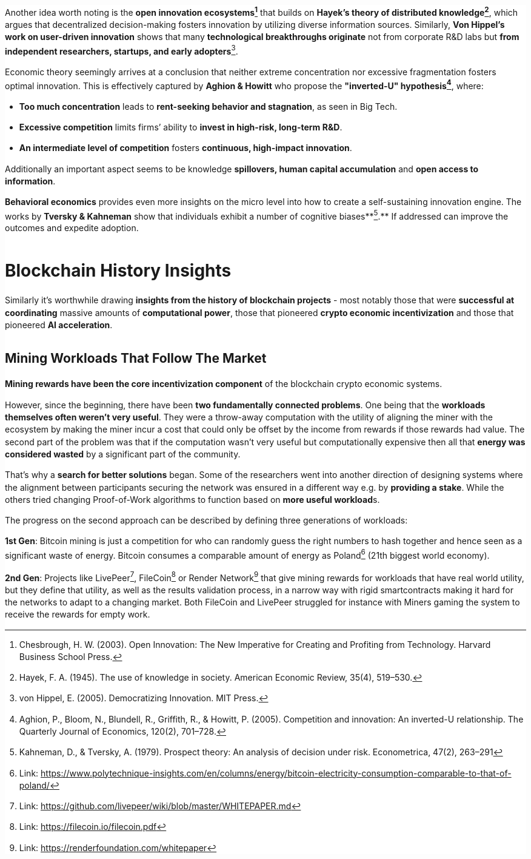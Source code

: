 Another idea worth noting is the **open innovation ecosystems[^35]** that builds on **Hayek’s theory of distributed knowledge[^36]**, which argues that decentralized decision-making fosters innovation by utilizing diverse information sources. Similarly, **Von Hippel’s work on user-driven innovation** shows that many **technological breakthroughs originate** not from corporate R\&D labs but **from independent researchers, startups, and early adopters**[^37].

Economic theory seemingly arrives at a conclusion that neither extreme concentration nor excessive fragmentation fosters optimal innovation. This is effectively captured by **Aghion & Howitt** who propose the **"inverted-U" hypothesis[^38]**, where:

* **Too much concentration** leads to **rent-seeking behavior and stagnation**, as seen in Big Tech.

* **Excessive competition** limits firms’ ability to **invest in high-risk, long-term R\&D**.

* **An intermediate level of competition** fosters **continuous, high-impact innovation**.

Additionally an important aspect seems to be knowledge **spillovers, human capital accumulation** and **open access to information**.

**Behavioral economics** provides even more insights on the micro level into how to create a self-sustaining innovation engine. The works by **Tversky & Kahneman** show that individuals exhibit a number of cognitive biases**[^39].** If addressed can improve the outcomes and expedite adoption. 

# Blockchain History Insights 

Similarly it’s worthwhile drawing **insights from the history of blockchain projects** \- most notably those that were **successful at coordinating** massive amounts of **computational power**, those that pioneered **crypto economic incentivization** and those that pioneered **AI acceleration**.

## Mining Workloads That Follow The Market

**Mining rewards have been the core incentivization component** of the blockchain crypto economic systems. 

However, since the beginning, there have been **two fundamentally connected problems**. One being that the **workloads themselves often weren’t very useful**. They were a throw-away computation with the utility of aligning the miner with the ecosystem by making the miner incur a cost that could only be offset by the income from rewards if those rewards had value. The second part of the problem was that if the computation wasn’t very useful but computationally expensive then all that **energy was considered wasted** by a significant part of the community. 

That’s why a **search for better solutions** began. Some of the researchers went into another direction of designing systems where the alignment between participants securing the network was ensured in a different way e.g. by **providing a stake**. While the others tried changing Proof-of-Work algorithms to function based on **more useful workload**s. 

The progress on the second approach can be described by defining three generations of workloads: 

**1st Gen**: Bitcoin mining is just a competition for who can randomly guess the right numbers to hash together and hence seen as a significant waste of energy. Bitcoin consumes a comparable amount of energy as Poland[^40] (21th biggest world economy).

**2nd Gen**: Projects like LivePeer[^41], FileCoin[^42] or Render Network[^43] that give mining rewards for workloads that have real world utility, but they define that utility, as well as the results validation process, in a narrow way with rigid smartcontracts making it hard for the networks to adapt to a changing market. Both FileCoin and LivePeer struggled for instance with Miners gaming the system to receive the rewards for empty work.


[^1]:  Harari, Y. N. (2014). Sapiens: A brief history of humankind.
[^2]:  Ricardo, D. (1817). On the principles of political economy and taxation.
[^3]:  Link: https://ourworldindata.org/life-expectancy
[^4]:  Link: https://www.cdc.gov/mmwr/preview/mmwrhtml/mm4829a1.htm\#fig1
[^5]:  Link: https://ourworldindata.org/data-insights/two-centuries-ago-only-1-in-10-adults-could-read-today-its-almost-9-in-10
[^6]:  Link: https://data.worldbank.org/indicator/SL.AGR.EMPL.ZS
[^7]:  Link: https://transportgeography.org/contents/chapter1/the-setting-of-global-transportation-systems/powered-transatlantic-passenger-modes/
[^8]:  Kurzweil, R. (2001). The law of accelerating returns.
[^9]:  Link: https://www.bbc.com/news/technology-40042581
[^10]:  Link: https://research.google/blog/alphago-mastering-the-ancient-game-of-go-with-machine-learning/
[^11]:  Link: https://blog.google/technology/ai/google-deepmind-isomorphic-alphafold-3-ai-model/
[^12]:  Van Veen, D., Van Uden, C., Blankemeier, L., Delbrouck, J.-B., Aali, A., Bluethgen, C., et al. (2024). Adapted large language models can outperform medical experts in clinical text summarization. Stanford University, [link](https://arxiv.org/html/2309.07430v4)
[^13]:  Martin, L., Whitehouse, N., Yiu, S., Catterson, L., & Perera, R. (2024). Better Call GPT: Comparing large language models against lawyers, [link](https://arxiv.org/html/2401.16212v1)
[^14]:  Link: https://www.goldmansachs.com/insights/articles/ai-investment-forecast-to-approach-200-billion-globally-by-2025
[^15]:  Link: https://www.pwc.com/gx/en/issues/artificial-intelligence/publications/artificial-intelligence-study.html
[^16]:  Link: https://www.statista.com/chart/18819/worldwide-market-share-of-leading-cloud-infrastructure-service-providers
[^17]:  Link: https://www.wired.com/story/facebook-google-subsea-cables/
[^18]:  Link: https://www.gartner.com/en/newsroom/press-releases/2024-07-22-gartner-says-worldwide-iaas-public-cloud-services-revenue-grew-16-point-2-percent-in-2023
[^19]:  Link: https://www.cloudwards.net/cloud-computing-statistics/
[^20]:  Link: https://www.statista.com/statistics/1228433/data-centers-worldwide-by-country/
[^21]:  Link: https://www.statista.com/statistics/754837/worldwide-public-cloud-infrastructure-services-vendor-revenues/
[^22]:  Link: https://www.cnbc.com/2024/06/02/nvidia-dominates-the-ai-chip-market-but-theres-rising-competition-.html
[^23]:  Link: https://www.tomshardware.com/tech-industry/artificial-intelligence/nvidia-to-consume-77-percent-of-wafers-used-for-ai-processors-in-2025-report
[^24]:  Link: https://openrouter.ai/rankings?view=month
[^25]:  Link: https://mitsloan.mit.edu/ideas-made-to-matter/study-industry-now-dominates-ai-research
[^26]:  Link: https://www.cloudwards.net/cloud-computing-statistics/
[^27]:  Link: https://aag-it.com/the-latest-cloud-computing-statistics/
[^28]:  Link: https://bidenwhitehouse.archives.gov/cea/written-materials/2021/07/09/the-importance-of-competition-for-the-american-economy
[^29]:  Link: https://chicagounbound.uchicago.edu/ucblr/vol4/iss1/4/
[^30]:  Link: https://www.promarket.org/2024/04/10/driving-innovation-with-antitrust/
[^31]:  Varoufakis, Y. (2023). Technofeudalism: What Killed Capitalism.
[^32]:  Schumpeter, J. A. (1942). Capitalism, socialism, and democracy.
[^33]:  Aghion, P., Van Reenen, J., & Zingales, L. (2013). Innovation and Institutional Ownership. American Economic Review, 103(1), 277–304.
[^34]:  Mazzucato, M. (2013). The Entrepreneurial State: Debunking Public vs. Private Sector Myths. Anthem Press.
[^35]:  Chesbrough, H. W. (2003). Open Innovation: The New Imperative for Creating and Profiting from Technology. Harvard Business School Press.
[^36]:  Hayek, F. A. (1945). The use of knowledge in society. American Economic Review, 35(4), 519–530.
[^37]:  von Hippel, E. (2005). Democratizing Innovation. MIT Press.
[^38]:  Aghion, P., Bloom, N., Blundell, R., Griffith, R., & Howitt, P. (2005). Competition and innovation: An inverted-U relationship. The Quarterly Journal of Economics, 120(2), 701–728.
[^39]:  Kahneman, D., & Tversky, A. (1979). Prospect theory: An analysis of decision under risk. Econometrica, 47(2), 263–291
[^40]:  Link: https://www.polytechnique-insights.com/en/columns/energy/bitcoin-electricity-consumption-comparable-to-that-of-poland/
[^41]:  Link: https://github.com/livepeer/wiki/blob/master/WHITEPAPER.md
[^42]:  Link: https://filecoin.io/filecoin.pdf
[^43]:  Link: https://renderfoundation.com/whitepaper
[^44]:  Link: https://vitalik.eth.limo/general/2024/01/30/cryptoai.html
[^45]:  Link: https://arxiv.org/abs/2104.14337
[^46]:  Link: https://scale.com/leaderboard
[^47]:  Link: https://scale.com/
[^48]:  Shannon, Claude E. (1948). A Mathematical Theory of Communication Bell System Technical Journal 27: 379-423
[^49]:  Srinivasan, B. (2022). The Network State: How To Start a New Country. 1729 Press, [link](https://thenetworkstate.com/) 
[^50]:  Link: https://aclanthology.org/P02-1040.pdf
[^51]:  Link: https://paperswithcode.com/sota/code-generation-on-mbpp
[^52]:  Link: https://huggingface.co/datasets/google-research-datasets/mbpp
[^53]:  Link: https://datasets-benchmarks-proceedings.neurips.cc/paper/2021/file/c24cd76e1ce41366a4bbe8a49b02a028-Paper-round2.pdf
[^54]:  Link: https://arxiv.org/abs/2107.03374  Link: https://huggingface.co/datasets/openai/openai_humaneval
[^55]:  Link: https://github.com/Forest-Protocols/forest-AI/discussions/21
[^56]:  Link: https://github.com/Forest-Protocols/forest-AI/discussions/22